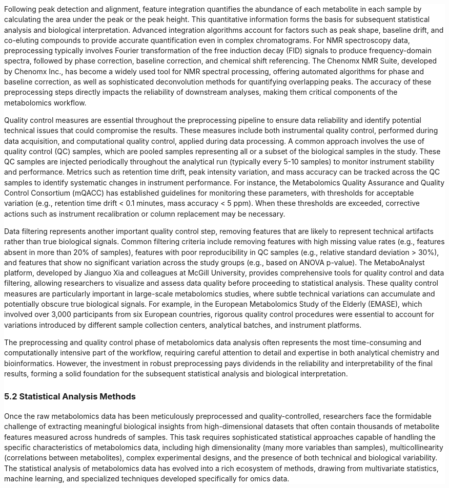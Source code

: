 Following peak detection and alignment, feature integration quantifies the abundance of each metabolite in each sample by calculating the area under the peak or the peak height. This quantitative information forms the basis for subsequent statistical analysis and biological interpretation. Advanced integration algorithms account for factors such as peak shape, baseline drift, and co-eluting compounds to provide accurate quantification even in complex chromatograms. For NMR spectroscopy data, preprocessing typically involves Fourier transformation of the free induction decay (FID) signals to produce frequency-domain spectra, followed by phase correction, baseline correction, and chemical shift referencing. The Chenomx NMR Suite, developed by Chenomx Inc., has become a widely used tool for NMR spectral processing, offering automated algorithms for phase and baseline correction, as well as sophisticated deconvolution methods for quantifying overlapping peaks. The accuracy of these preprocessing steps directly impacts the reliability of downstream analyses, making them critical components of the metabolomics workflow.

Quality control measures are essential throughout the preprocessing pipeline to ensure data reliability and identify potential technical issues that could compromise the results. These measures include both instrumental quality control, performed during data acquisition, and computational quality control, applied during data processing. A common approach involves the use of quality control (QC) samples, which are pooled samples representing all or a subset of the biological samples in the study. These QC samples are injected periodically throughout the analytical run (typically every 5-10 samples) to monitor instrument stability and performance. Metrics such as retention time drift, peak intensity variation, and mass accuracy can be tracked across the QC samples to identify systematic changes in instrument performance. For instance, the Metabolomics Quality Assurance and Quality Control Consortium (mQACC) has established guidelines for monitoring these parameters, with thresholds for acceptable variation (e.g., retention time drift < 0.1 minutes, mass accuracy < 5 ppm). When these thresholds are exceeded, corrective actions such as instrument recalibration or column replacement may be necessary.

Data filtering represents another important quality control step, removing features that are likely to represent technical artifacts rather than true biological signals. Common filtering criteria include removing features with high missing value rates (e.g., features absent in more than 20% of samples), features with poor reproducibility in QC samples (e.g., relative standard deviation > 30%), and features that show no significant variation across the study groups (e.g., based on ANOVA p-value). The MetaboAnalyst platform, developed by Jianguo Xia and colleagues at McGill University, provides comprehensive tools for quality control and data filtering, allowing researchers to visualize and assess data quality before proceeding to statistical analysis. These quality control measures are particularly important in large-scale metabolomics studies, where subtle technical variations can accumulate and potentially obscure true biological signals. For example, in the European Metabolomics Study of the Elderly (EMASE), which involved over 3,000 participants from six European countries, rigorous quality control procedures were essential to account for variations introduced by different sample collection centers, analytical batches, and instrument platforms.

The preprocessing and quality control phase of metabolomics data analysis often represents the most time-consuming and computationally intensive part of the workflow, requiring careful attention to detail and expertise in both analytical chemistry and bioinformatics. However, the investment in robust preprocessing pays dividends in the reliability and interpretability of the final results, forming a solid foundation for the subsequent statistical analysis and biological interpretation.

### 5.2 Statistical Analysis Methods

Once the raw metabolomics data has been meticulously preprocessed and quality-controlled, researchers face the formidable challenge of extracting meaningful biological insights from high-dimensional datasets that often contain thousands of metabolite features measured across hundreds of samples. This task requires sophisticated statistical approaches capable of handling the specific characteristics of metabolomics data, including high dimensionality (many more variables than samples), multicollinearity (correlations between metabolites), complex experimental designs, and the presence of both technical and biological variability. The statistical analysis of metabolomics data has evolved into a rich ecosystem of methods, drawing from multivariate statistics, machine learning, and specialized techniques developed specifically for omics data.
